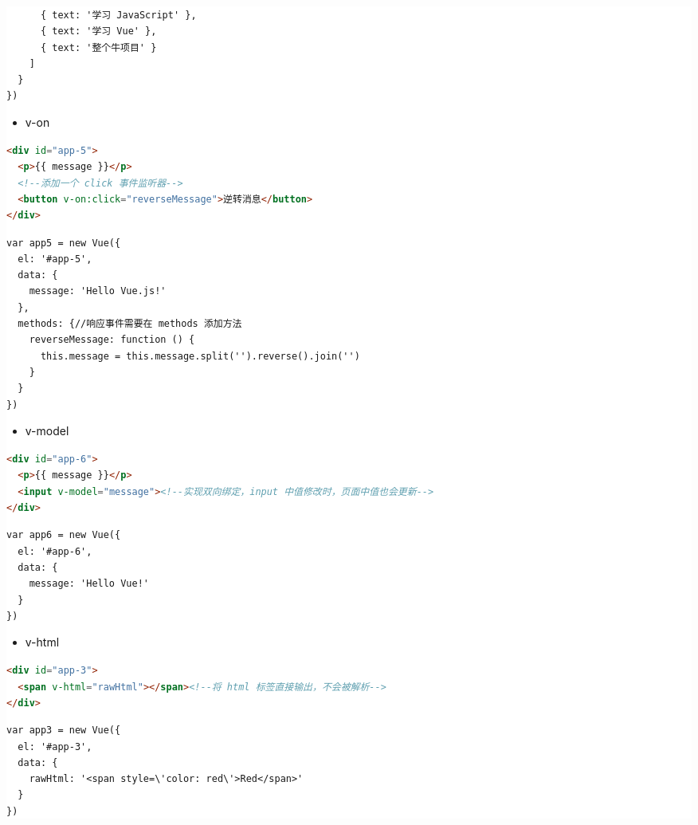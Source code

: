 ```JS
      { text: '学习 JavaScript' },
      { text: '学习 Vue' },
      { text: '整个牛项目' }
    ]
  }
})
```

- v-on

```HTML
<div id="app-5">
  <p>{{ message }}</p>
  <!--添加一个 click 事件监听器-->
  <button v-on:click="reverseMessage">逆转消息</button>
</div>
```
```JS
var app5 = new Vue({
  el: '#app-5',
  data: {
    message: 'Hello Vue.js!'
  },
  methods: {//响应事件需要在 methods 添加方法
    reverseMessage: function () {
      this.message = this.message.split('').reverse().join('')
    }
  }
})
```

- v-model

```HTML
<div id="app-6">
  <p>{{ message }}</p>
  <input v-model="message"><!--实现双向绑定，input 中值修改时，页面中值也会更新-->
</div>
```
```JS
var app6 = new Vue({
  el: '#app-6',
  data: {
    message: 'Hello Vue!'
  }
})
```

- v-html

```HTML
<div id="app-3">
  <span v-html="rawHtml"></span><!--将 html 标签直接输出，不会被解析-->
</div>
```
```JS
var app3 = new Vue({
  el: '#app-3',
  data: {
    rawHtml: '<span style=\'color: red\'>Red</span>'
  }
})
```
